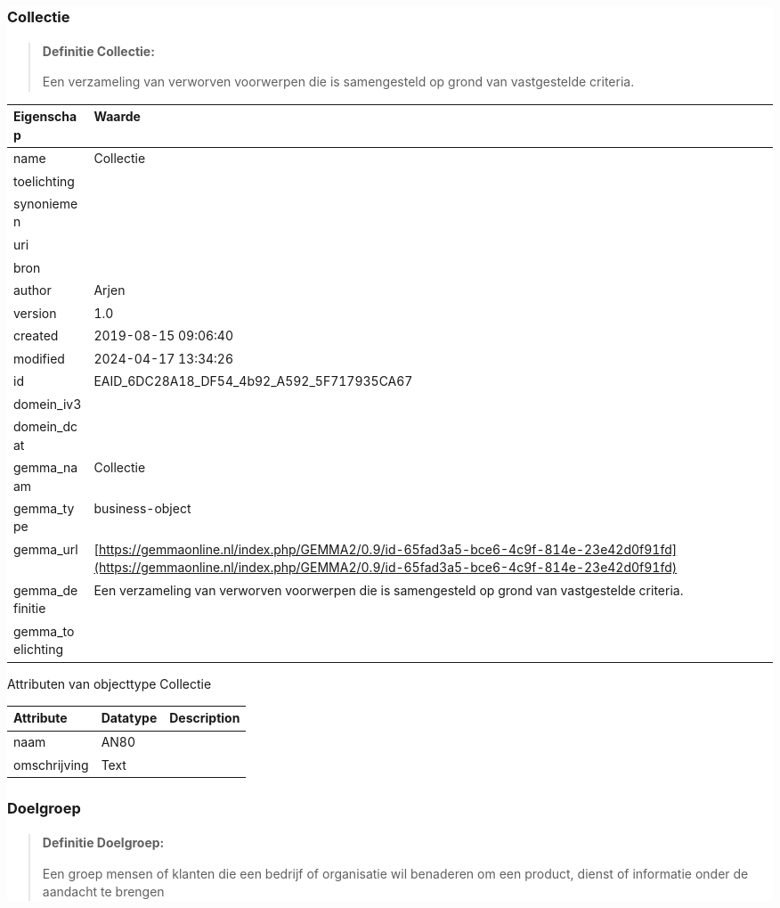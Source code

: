 
### Collectie
> **Definitie Collectie:** 
>
> Een verzameling van verworven voorwerpen die is samengesteld op grond van vastgestelde criteria.

| Eigenschap | Waarde |
| :--- | :------ |
| name | Collectie |
| toelichting |  |
| synoniemen |  |
| uri |  |
| bron |  |
| author | Arjen |
| version | 1.0 |
| created | 2019-08-15 09:06:40 |
| modified | 2024-04-17 13:34:26 |
| id | EAID_6DC28A18_DF54_4b92_A592_5F717935CA67 |
| domein_iv3 |  |
| domein_dcat |  |
| gemma_naam | Collectie |
| gemma_type | business-object |
| gemma_url | [https://gemmaonline.nl/index.php/GEMMA2/0.9/id-65fad3a5-bce6-4c9f-814e-23e42d0f91fd](https://gemmaonline.nl/index.php/GEMMA2/0.9/id-65fad3a5-bce6-4c9f-814e-23e42d0f91fd) |
| gemma_definitie | Een verzameling van verworven voorwerpen die is samengesteld op grond van vastgestelde criteria. |
| gemma_toelichting |  |


Attributen van objecttype Collectie

| Attribute | Datatype | Description |
| :--- | :--- | :--- |
| naam | AN80 |  |
| omschrijving | Text |  |




### Doelgroep
> **Definitie Doelgroep:** 
>
> Een groep mensen of klanten die een bedrijf of organisatie wil benaderen om een product, dienst of informatie onder de aandacht te brengen
